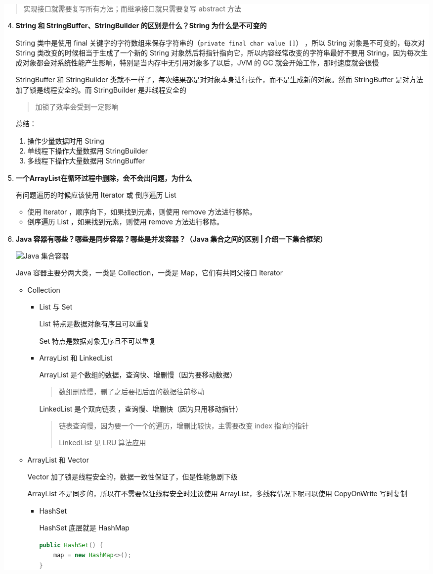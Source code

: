    > 实现接口就需要复写所有方法；而继承接口就只需要复写 abstract 方法

4. **String 和 StringBuffer、StringBuilder 的区别是什么？String 为什么是不可变的**

   String 类中是使用 final 关键字的字符数组来保存字符串的（`private final char value []`） ，所以 String 对象是不可变的，每次对 String 类改变的时候相当于生成了一个新的 String 对象然后将指针指向它，所以内容经常改变的字符串最好不要用 String，因为每次生成对象都会对系统性能产生影响，特别是当内存中无引用对象多了以后，JVM 的 GC 就会开始工作，那时速度就会很慢

   StringBuffer 和 StringBuilder 类就不一样了，每次结果都是对对象本身进行操作，而不是生成新的对象。然而 StringBuffer 是对方法加了锁是线程安全的。而 StringBuilder 是非线程安全的

   > 加锁了效率会受到一定影响

   总结：

   1. 操作少量数据时用 String
   2. 单线程下操作大量数据用 StringBuilder
   3. 多线程下操作大量数据用 StringBuffer 

5. **一个ArrayList在循环过程中删除，会不会出问题，为什么**

   有问题遍历的时候应该使用 Iterator 或 倒序遍历 List

   - 使用 Iterator ，顺序向下，如果找到元素，则使用 remove 方法进行移除。
   - 倒序遍历 List ，如果找到元素，则使用 remove 方法进行移除。

6. **Java 容器有哪些？哪些是同步容器？哪些是并发容器？（Java 集合之间的区别 | 介绍一下集合框架）**

   ![Java 集合容器](https://cdn.jsdelivr.net/gh/liuilin/interview@latest/interview_note/img/Java%20%E9%9B%86%E5%90%88%E5%AE%B9%E5%99%A8.jpg)

   Java 容器主要分两大类，一类是 Collection，一类是 Map，它们有共同父接口 Iterator

   - Collection
     - List 与 Set

       List 特点是数据对象有序且可以重复

       Set 特点是数据对象无序且不可以重复

     - ArrayList 和 LinkedList

       ArrayList 是个数组的数据，查询快、增删慢（因为要移动数据）

       > 数组删除慢，删了之后要把后面的数据往前移动

       LinkedList 是个双向链表 ，查询慢、增删快（因为只用移动指针）

       > 链表查询慢，因为要一个一个的遍历，增删比较快，主需要改变 index 指向的指针
       >
       > LinkedList 见 LRU 算法应用
   - ArrayList 和 Vector
     
     Vector 加了锁是线程安全的，数据一致性保证了，但是性能急剧下级
     
       ArrayList 不是同步的，所以在不需要保证线程安全时建议使用 ArrayList，多线程情况下呢可以使用 CopyOnWrite 写时复制
     
     - HashSet
     
       HashSet 底层就是 HashMap
     
       ```java
       public HashSet() {
           map = new HashMap<>();
       }
       ```
       